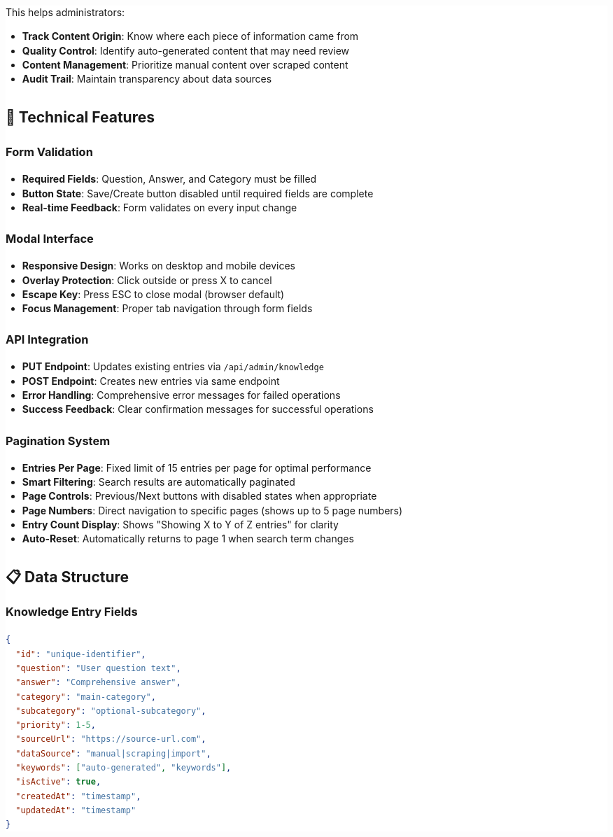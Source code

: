 This helps administrators:
- **Track Content Origin**: Know where each piece of information came from
- **Quality Control**: Identify auto-generated content that may need review
- **Content Management**: Prioritize manual content over scraped content
- **Audit Trail**: Maintain transparency about data sources

## 🔧 Technical Features

### **Form Validation**
- **Required Fields**: Question, Answer, and Category must be filled
- **Button State**: Save/Create button disabled until required fields are complete
- **Real-time Feedback**: Form validates on every input change

### **Modal Interface**
- **Responsive Design**: Works on desktop and mobile devices
- **Overlay Protection**: Click outside or press X to cancel
- **Escape Key**: Press ESC to close modal (browser default)
- **Focus Management**: Proper tab navigation through form fields

### **API Integration**
- **PUT Endpoint**: Updates existing entries via `/api/admin/knowledge` 
- **POST Endpoint**: Creates new entries via same endpoint
- **Error Handling**: Comprehensive error messages for failed operations
- **Success Feedback**: Clear confirmation messages for successful operations

### **Pagination System**
- **Entries Per Page**: Fixed limit of 15 entries per page for optimal performance
- **Smart Filtering**: Search results are automatically paginated
- **Page Controls**: Previous/Next buttons with disabled states when appropriate
- **Page Numbers**: Direct navigation to specific pages (shows up to 5 page numbers)
- **Entry Count Display**: Shows "Showing X to Y of Z entries" for clarity
- **Auto-Reset**: Automatically returns to page 1 when search term changes

## 📋 Data Structure

### **Knowledge Entry Fields**
```json
{
  "id": "unique-identifier",
  "question": "User question text",
  "answer": "Comprehensive answer",
  "category": "main-category",
  "subcategory": "optional-subcategory", 
  "priority": 1-5,
  "sourceUrl": "https://source-url.com",
  "dataSource": "manual|scraping|import",
  "keywords": ["auto-generated", "keywords"],
  "isActive": true,
  "createdAt": "timestamp",
  "updatedAt": "timestamp"
}
```
